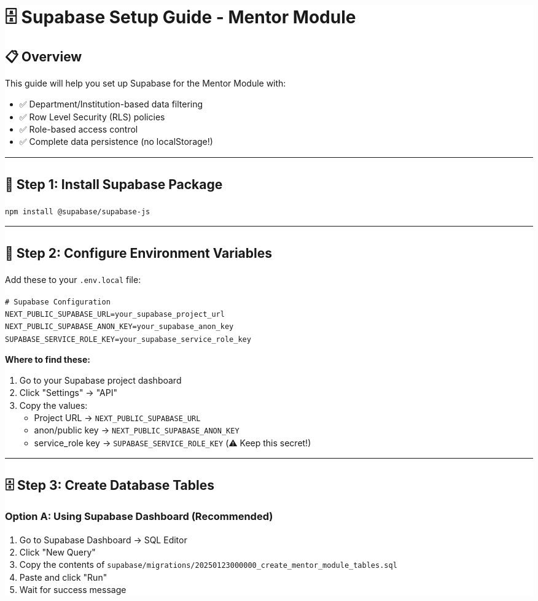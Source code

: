 # 🗄️ Supabase Setup Guide - Mentor Module

## 📋 Overview

This guide will help you set up Supabase for the Mentor Module with:
- ✅ Department/Institution-based data filtering
- ✅ Row Level Security (RLS) policies
- ✅ Role-based access control
- ✅ Complete data persistence (no localStorage!)

---

## 🚀 Step 1: Install Supabase Package

```bash
npm install @supabase/supabase-js
```

---

## 🔑 Step 2: Configure Environment Variables

Add these to your `.env.local` file:

```env
# Supabase Configuration
NEXT_PUBLIC_SUPABASE_URL=your_supabase_project_url
NEXT_PUBLIC_SUPABASE_ANON_KEY=your_supabase_anon_key
SUPABASE_SERVICE_ROLE_KEY=your_supabase_service_role_key
```

**Where to find these:**
1. Go to your Supabase project dashboard
2. Click "Settings" → "API"
3. Copy the values:
   - Project URL → `NEXT_PUBLIC_SUPABASE_URL`
   - anon/public key → `NEXT_PUBLIC_SUPABASE_ANON_KEY`
   - service_role key → `SUPABASE_SERVICE_ROLE_KEY` (⚠️ Keep this secret!)

---

## 🗄️ Step 3: Create Database Tables

### Option A: Using Supabase Dashboard (Recommended)

1. Go to Supabase Dashboard → SQL Editor
2. Click "New Query"
3. Copy the contents of `supabase/migrations/20250123000000_create_mentor_module_tables.sql`
4. Paste and click "Run"
5. Wait for success message
